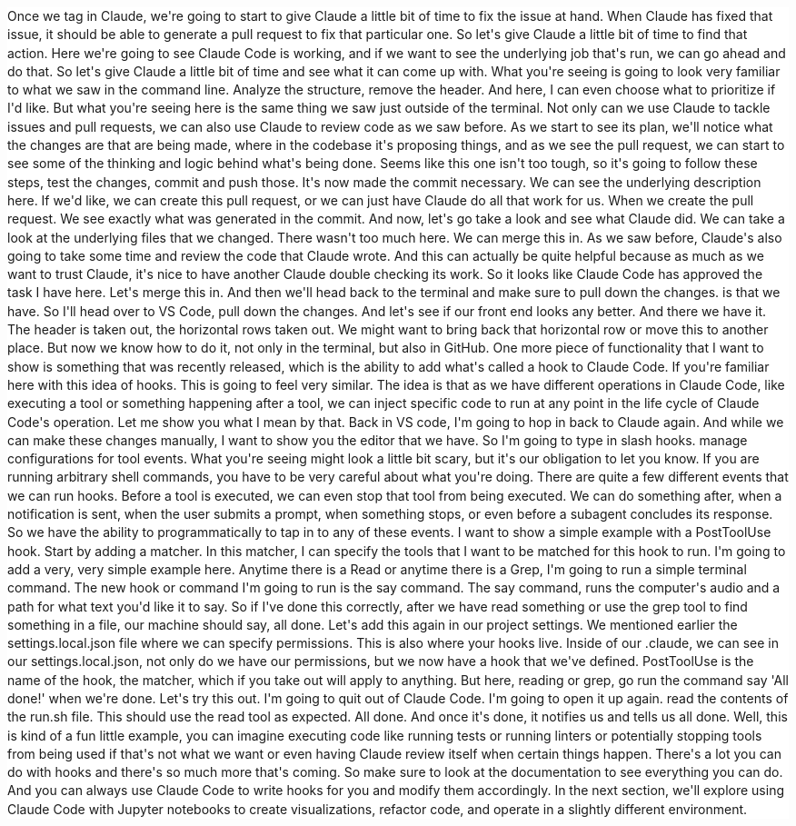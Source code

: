 Once we tag in Claude, we're going to start to give Claude a little bit of time to fix the issue at hand. When Claude has fixed that issue, it should be able to generate a pull request to fix that particular one. So let's give Claude a little bit of time to find that action. Here we're going to see Claude Code is working, and if we want to see the underlying job that's run, we can go ahead and do that. So let's give Claude a little bit of time and see what it can come up with. What you're seeing is going to look very familiar to what we saw in the command line. Analyze the structure, remove the header. And here, I can even choose what to prioritize if I'd like. But what you're seeing here is the same thing we saw just outside of the terminal. Not only can we use Claude to tackle issues and pull requests, we can also use Claude to review code as we saw before. As we start to see its plan, we'll notice what the changes are that are being made, where in the codebase it's proposing things, and as we see the pull request, we can start to see some of the thinking and logic behind what's being done. Seems like this one isn't too tough, so it's going to follow these steps, test the changes, commit and push those. It's now made the commit necessary. We can see the underlying description here. If we'd like, we can create this pull request, or we can just have Claude do all that work for us. When we create the pull request. We see exactly what was generated in the commit. And now, let's go take a look and see what Claude did. We can take a look at the underlying files that we changed. There wasn't too much here. We can merge this in. As we saw before, Claude's also going to take some time and review the code that Claude wrote. And this can actually be quite helpful because as much as we want to trust Claude, it's nice to have another Claude double checking its work. So it looks like Claude Code has approved the task I have here. Let's merge this in. And then we'll head back to the terminal and make sure to pull down the changes. is that we have. So I'll head over to VS Code, pull down the changes. And let's see if our front end looks any better. And there we have it. The header is taken out, the horizontal rows taken out. We might want to bring back that horizontal row or move this to another place. But now we know how to do it, not only in the terminal, but also in GitHub. One more piece of functionality that I want to show is something that was recently released, which is the ability to add what's called a hook to Claude Code. If you're familiar here with this idea of hooks. This is going to feel very similar. The idea is that as we have different operations in Claude Code, like executing a tool or something happening after a tool, we can inject specific code to run at any point in the life cycle of Claude Code's operation. Let me show you what I mean by that. Back in VS code, I'm going to hop in back to Claude again. And while we can make these changes manually, I want to show you the editor that we have. So I'm going to type in slash hooks. manage configurations for tool events. What you're seeing might look a little bit scary, but it's our obligation to let you know. If you are running arbitrary shell commands, you have to be very careful about what you're doing. There are quite a few different events that we can run hooks. Before a tool is executed, we can even stop that tool from being executed. We can do something after, when a notification is sent, when the user submits a prompt, when something stops, or even before a subagent concludes its response. So we have the ability to programmatically to tap in to any of these events. I want to show a simple example with a PostToolUse hook. Start by adding a matcher. In this matcher, I can specify the tools that I want to be matched for this hook to run. I'm going to add a very, very simple example here. Anytime there is a Read or anytime there is a Grep, I'm going to run a simple terminal command. The new hook or command I'm going to run is the say command. The say command, runs the computer's audio and a path for what text you'd like it to say. So if I've done this correctly, after we have read something or use the grep tool to find something in a file, our machine should say, all done. Let's add this again in our project settings. We mentioned earlier the settings.local.json file where we can specify permissions. This is also where your hooks live. Inside of our .claude, we can see in our settings.local.json, not only do we have our permissions, but we now have a hook that we've defined. PostToolUse is the name of the hook, the matcher, which if you take out will apply to anything. But here, reading or grep, go run the command say 'All done!' when we're done. Let's try this out. I'm going to quit out of Claude Code. I'm going to open it up again. read the contents of the run.sh file. This should use the read tool as expected. All done. And once it's done, it notifies us and tells us all done. Well, this is kind of a fun little example, you can imagine executing code like running tests or running linters or potentially stopping tools from being used if that's not what we want or even having Claude review itself when certain things happen. There's a lot you can do with hooks and there's so much more that's coming. So make sure to look at the documentation to see everything you can do. And you can always use Claude Code to write hooks for you and modify them accordingly. In the next section, we'll explore using Claude Code with Jupyter notebooks to create visualizations, refactor code, and operate in a slightly different environment.
